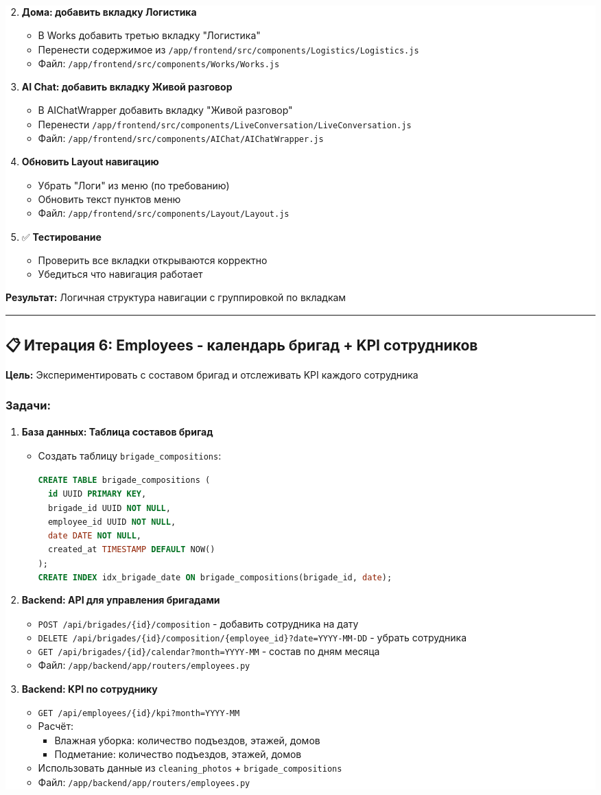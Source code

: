 2. **Дома: добавить вкладку Логистика**
   - В Works добавить третью вкладку "Логистика"
   - Перенести содержимое из `/app/frontend/src/components/Logistics/Logistics.js`
   - Файл: `/app/frontend/src/components/Works/Works.js`

3. **AI Chat: добавить вкладку Живой разговор**
   - В AIChatWrapper добавить вкладку "Живой разговор"
   - Перенести `/app/frontend/src/components/LiveConversation/LiveConversation.js`
   - Файл: `/app/frontend/src/components/AIChat/AIChatWrapper.js`

4. **Обновить Layout навигацию**
   - Убрать "Логи" из меню (по требованию)
   - Обновить текст пунктов меню
   - Файл: `/app/frontend/src/components/Layout/Layout.js`

5. ✅ **Тестирование**
   - Проверить все вкладки открываются корректно
   - Убедиться что навигация работает

**Результат:** Логичная структура навигации с группировкой по вкладкам

---

## 📋 Итерация 6: Employees - календарь бригад + KPI сотрудников

**Цель:** Экспериментировать с составом бригад и отслеживать KPI каждого сотрудника

### Задачи:
1. **База данных: Таблица составов бригад**
   - Создать таблицу `brigade_compositions`:
     ```sql
     CREATE TABLE brigade_compositions (
       id UUID PRIMARY KEY,
       brigade_id UUID NOT NULL,
       employee_id UUID NOT NULL,
       date DATE NOT NULL,
       created_at TIMESTAMP DEFAULT NOW()
     );
     CREATE INDEX idx_brigade_date ON brigade_compositions(brigade_id, date);
     ```

2. **Backend: API для управления бригадами**
   - `POST /api/brigades/{id}/composition` - добавить сотрудника на дату
   - `DELETE /api/brigades/{id}/composition/{employee_id}?date=YYYY-MM-DD` - убрать сотрудника
   - `GET /api/brigades/{id}/calendar?month=YYYY-MM` - состав по дням месяца
   - Файл: `/app/backend/app/routers/employees.py`

3. **Backend: KPI по сотруднику**
   - `GET /api/employees/{id}/kpi?month=YYYY-MM`
   - Расчёт:
     * Влажная уборка: количество подъездов, этажей, домов
     * Подметание: количество подъездов, этажей, домов
   - Использовать данные из `cleaning_photos` + `brigade_compositions`
   - Файл: `/app/backend/app/routers/employees.py`
